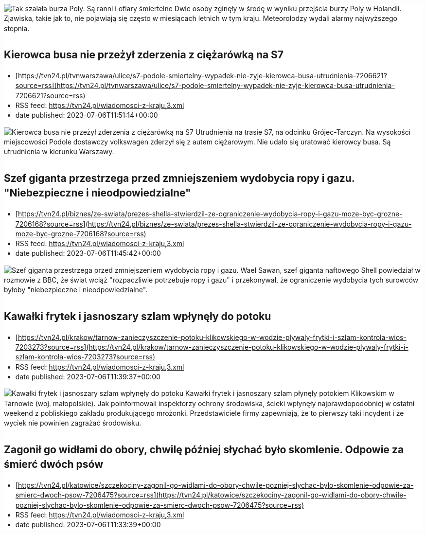 <img alt="Tak szalała burza Poly. Są ranni i ofiary śmiertelne" src="https://tvn24.pl/tvnmeteo/najnowsze/cdn-zdjecie-aylfd0-burza-poly-narozrabiala-w-holandii-7206617/alternates/LANDSCAPE_1280" />
    Dwie osoby zginęły w środę w wyniku przejścia burzy Poly w Holandii. Zjawiska, takie jak to, nie pojawiają się często w miesiącach letnich w tym kraju. Meteorolodzy wydali alarmy najwyższego stopnia.

## Kierowca busa nie przeżył zderzenia z ciężarówką na S7
 - [https://tvn24.pl/tvnwarszawa/ulice/s7-podole-smiertelny-wypadek-nie-zyje-kierowca-busa-utrudnienia-7206621?source=rss](https://tvn24.pl/tvnwarszawa/ulice/s7-podole-smiertelny-wypadek-nie-zyje-kierowca-busa-utrudnienia-7206621?source=rss)
 - RSS feed: https://tvn24.pl/wiadomosci-z-kraju,3.xml
 - date published: 2023-07-06T11:51:14+00:00

<img alt="Kierowca busa nie przeżył zderzenia z ciężarówką na S7" src="https://tvn24.pl/tvnwarszawa/najnowsze/cdn-zdjecie-zfml2t-wypadek-na-s7-7206599/alternates/LANDSCAPE_1280" />
    Utrudnienia na trasie S7, na odcinku Grójec-Tarczyn. Na wysokości miejscowości Podole dostawczy volkswagen zderzył się z autem ciężarowym. Nie udało się uratować kierowcy busa. Są utrudnienia w kierunku Warszawy.

## Szef giganta przestrzega przed zmniejszeniem wydobycia ropy i gazu. "Niebezpieczne i nieodpowiedzialne"
 - [https://tvn24.pl/biznes/ze-swiata/prezes-shella-stwierdzil-ze-ograniczenie-wydobycia-ropy-i-gazu-moze-byc-grozne-7206168?source=rss](https://tvn24.pl/biznes/ze-swiata/prezes-shella-stwierdzil-ze-ograniczenie-wydobycia-ropy-i-gazu-moze-byc-grozne-7206168?source=rss)
 - RSS feed: https://tvn24.pl/wiadomosci-z-kraju,3.xml
 - date published: 2023-07-06T11:45:42+00:00

<img alt="Szef giganta przestrzega przed zmniejszeniem wydobycia ropy i gazu. " src="https://tvn24.pl/najnowsze/cdn-zdjecie-pdgue0-ropa-paliwo-shutterstock1719908851s-5629502/alternates/LANDSCAPE_1280" />
    Wael Sawan, szef giganta naftowego Shell powiedział w rozmowie z BBC, że świat wciąż "rozpaczliwie potrzebuje ropy i gazu" i przekonywał, że ograniczenie wydobycia tych surowców byłoby "niebezpieczne i nieodpowiedzialne".

## Kawałki frytek i jasnoszary szlam wpłynęły do potoku
 - [https://tvn24.pl/krakow/tarnow-zanieczyszczenie-potoku-klikowskiego-w-wodzie-plywaly-frytki-i-szlam-kontrola-wios-7203273?source=rss](https://tvn24.pl/krakow/tarnow-zanieczyszczenie-potoku-klikowskiego-w-wodzie-plywaly-frytki-i-szlam-kontrola-wios-7203273?source=rss)
 - RSS feed: https://tvn24.pl/wiadomosci-z-kraju,3.xml
 - date published: 2023-07-06T11:39:37+00:00

<img alt="Kawałki frytek i jasnoszary szlam wpłynęły do potoku" src="https://tvn24.pl/najnowsze/cdn-zdjecie-ajs84j-zanieczyszczenie-potoku-klikowskiego-w-tarnowie-woj-malopolskie-7203236/alternates/LANDSCAPE_1280" />
    Kawałki frytek i jasnoszary szlam płynęły potokiem Klikowskim w Tarnowie (woj. małopolskie). Jak poinformowali inspektorzy ochrony środowiska, ścieki wpłynęły najprawdopodobniej w ostatni weekend z pobliskiego zakładu produkującego mrożonki. Przedstawiciele firmy zapewniają, że to pierwszy taki incydent i że wyciek nie powinien zagrażać środowisku.

## Zagonił go widłami do obory, chwilę później słychać było skomlenie. Odpowie za śmierć dwóch psów
 - [https://tvn24.pl/katowice/szczekociny-zagonil-go-widlami-do-obory-chwile-pozniej-slychac-bylo-skomlenie-odpowie-za-smierc-dwoch-psow-7206475?source=rss](https://tvn24.pl/katowice/szczekociny-zagonil-go-widlami-do-obory-chwile-pozniej-slychac-bylo-skomlenie-odpowie-za-smierc-dwoch-psow-7206475?source=rss)
 - RSS feed: https://tvn24.pl/wiadomosci-z-kraju,3.xml
 - date published: 2023-07-06T11:33:39+00:00

